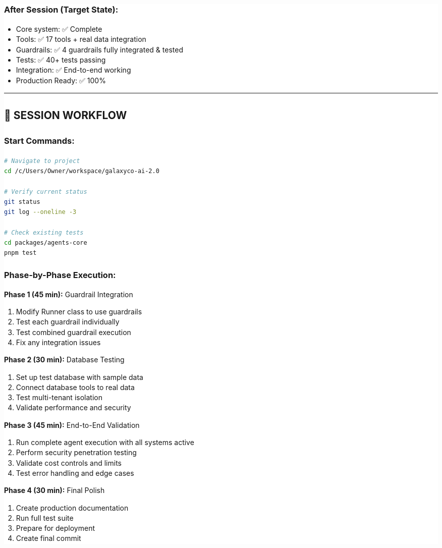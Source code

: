 ### **After Session (Target State):**

- Core system: ✅ Complete
- Tools: ✅ 17 tools + real data integration
- Guardrails: ✅ 4 guardrails fully integrated & tested
- Tests: ✅ 40+ tests passing
- Integration: ✅ End-to-end working
- Production Ready: ✅ 100%

---

## 🔄 **SESSION WORKFLOW**

### **Start Commands:**

```bash
# Navigate to project
cd /c/Users/Owner/workspace/galaxyco-ai-2.0

# Verify current status
git status
git log --oneline -3

# Check existing tests
cd packages/agents-core
pnpm test
```

### **Phase-by-Phase Execution:**

**Phase 1 (45 min):** Guardrail Integration

1. Modify Runner class to use guardrails
2. Test each guardrail individually
3. Test combined guardrail execution
4. Fix any integration issues

**Phase 2 (30 min):** Database Testing

1. Set up test database with sample data
2. Connect database tools to real data
3. Test multi-tenant isolation
4. Validate performance and security

**Phase 3 (45 min):** End-to-End Validation

1. Run complete agent execution with all systems active
2. Perform security penetration testing
3. Validate cost controls and limits
4. Test error handling and edge cases

**Phase 4 (30 min):** Final Polish

1. Create production documentation
2. Run full test suite
3. Prepare for deployment
4. Create final commit

